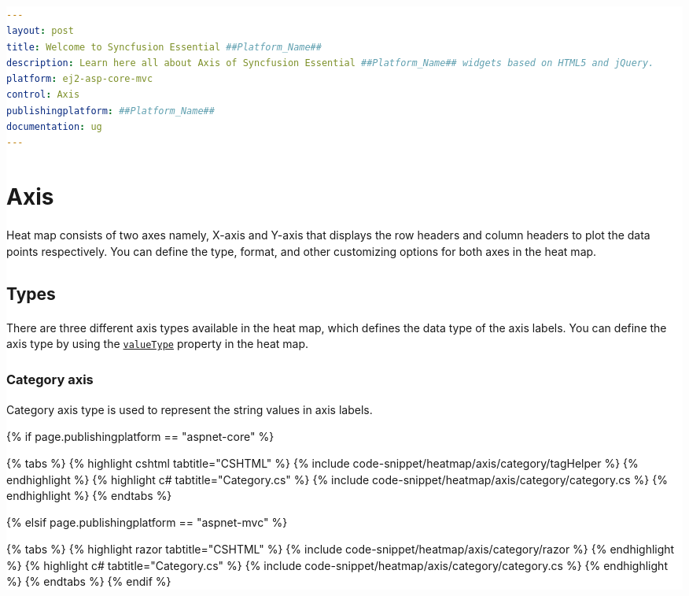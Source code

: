 ```yaml
---
layout: post
title: Welcome to Syncfusion Essential ##Platform_Name##
description: Learn here all about Axis of Syncfusion Essential ##Platform_Name## widgets based on HTML5 and jQuery.
platform: ej2-asp-core-mvc
control: Axis
publishingplatform: ##Platform_Name##
documentation: ug
---
```



# Axis

Heat map consists of two axes namely, X-axis and Y-axis that displays the row headers and column headers to plot the data points respectively. You can define the type, format, and other customizing options for both axes in the heat map.

## Types

There are three different axis types available in the heat map, which defines the data type of the axis labels. You can define the axis type by using the [`valueType`](https://help.syncfusion.com/cr/aspnetcore-js2/Syncfusion.EJ2~Syncfusion.EJ2.HeatMap.HeatMapAxis~ValueType.html) property in the heat map.

### Category axis

Category axis type is used to represent the string values in axis labels.

{% if page.publishingplatform == "aspnet-core" %}

{% tabs %}
{% highlight cshtml tabtitle="CSHTML" %}
{% include code-snippet/heatmap/axis/category/tagHelper %}
{% endhighlight %}
{% highlight c# tabtitle="Category.cs" %}
{% include code-snippet/heatmap/axis/category/category.cs %}
{% endhighlight %}
{% endtabs %}

{% elsif page.publishingplatform == "aspnet-mvc" %}

{% tabs %}
{% highlight razor tabtitle="CSHTML" %}
{% include code-snippet/heatmap/axis/category/razor %}
{% endhighlight %}
{% highlight c# tabtitle="Category.cs" %}
{% include code-snippet/heatmap/axis/category/category.cs %}
{% endhighlight %}
{% endtabs %}
{% endif %}
